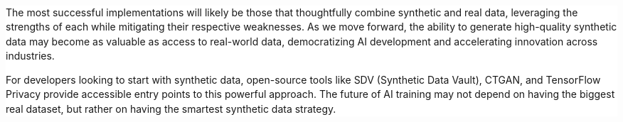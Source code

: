 The most successful implementations will likely be those that thoughtfully combine synthetic and real data, leveraging the strengths of each while mitigating their respective weaknesses. As we move forward, the ability to generate high-quality synthetic data may become as valuable as access to real-world data, democratizing AI development and accelerating innovation across industries.

For developers looking to start with synthetic data, open-source tools like SDV (Synthetic Data Vault), CTGAN, and TensorFlow Privacy provide accessible entry points to this powerful approach. The future of AI training may not depend on having the biggest real dataset, but rather on having the smartest synthetic data strategy.
```text
